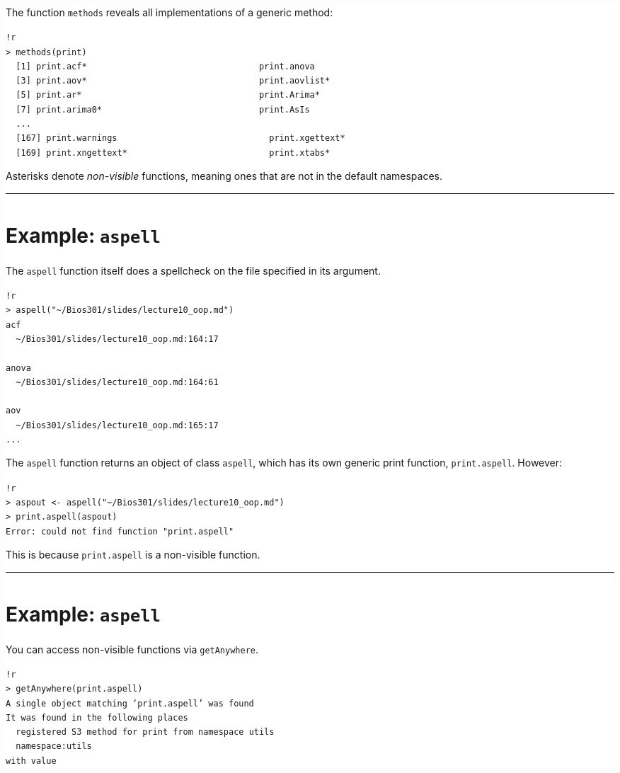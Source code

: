 The function `methods` reveals all implementations of a generic method:

    !r
    > methods(print)
      [1] print.acf*                                  print.anova                                
      [3] print.aov*                                  print.aovlist*                             
      [5] print.ar*                                   print.Arima*                               
      [7] print.arima0*                               print.AsIs  
      ...
      [167] print.warnings                              print.xgettext*                            
      [169] print.xngettext*                            print.xtabs* 
      
Asterisks denote *non-visible* functions, meaning ones that are not in the default namespaces.

---

Example: `aspell`
=================

The `aspell` function itself does a spellcheck on the file specified in its argument.

    !r
    > aspell("~/Bios301/slides/lecture10_oop.md")
    acf
      ~/Bios301/slides/lecture10_oop.md:164:17

    anova
      ~/Bios301/slides/lecture10_oop.md:164:61

    aov
      ~/Bios301/slides/lecture10_oop.md:165:17
    ...
    
The `aspell` function returns an object of class `aspell`, which has its own generic print function, `print.aspell`. However:

    !r
    > aspout <- aspell("~/Bios301/slides/lecture10_oop.md")
    > print.aspell(aspout)
    Error: could not find function "print.aspell"
    
This is because `print.aspell` is a non-visible function.

---

Example: `aspell`
=================

You can access non-visible functions via `getAnywhere`.

    !r
    > getAnywhere(print.aspell)
    A single object matching ‘print.aspell’ was found
    It was found in the following places
      registered S3 method for print from namespace utils
      namespace:utils
    with value
